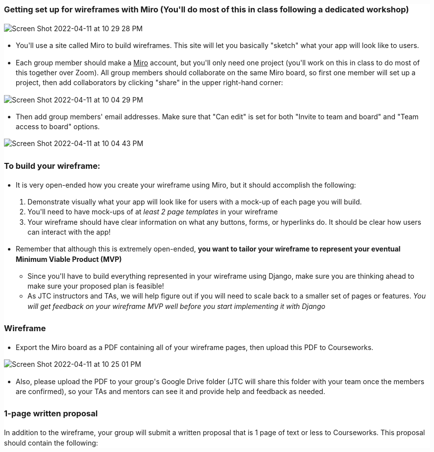 ### Getting set up for wireframes with Miro (You'll do most of this in class following a dedicated workshop)

<img width="1675" alt="Screen Shot 2022-04-11 at 10 29 28 PM" src="https://user-images.githubusercontent.com/7483633/162867276-b4c38295-b284-4909-bc21-562a36efa66b.png">

-   You'll use a site called Miro to build wireframes. This site will let you basically "sketch" what your app will look like to users.

-   Each group member should make a [Miro](https://miro.com/) account, but you'll only need one project (you'll work on this in class to do most of this together over Zoom). All group members should collaborate on the same Miro board, so first one member will set up a project, then add collaborators by clicking "share" in the upper right-hand corner:

<img width="235" alt="Screen Shot 2022-04-11 at 10 04 29 PM" src="https://user-images.githubusercontent.com/7483633/162866483-4c5075e4-822e-4840-84a9-650335466364.png">

-   Then add group members' email addresses. Make sure that "Can edit" is set for both "Invite to team and board" and "Team access to board" options.

<img width="1680" alt="Screen Shot 2022-04-11 at 10 04 43 PM" src="https://user-images.githubusercontent.com/7483633/162866533-16b6532a-1fb7-4795-8c8f-de32366e94d5.png">

### To build your wireframe:

-   It is very open-ended how you create your wireframe using Miro, but it should accomplish the following:
    1. Demonstrate visually what your app will look like for users with a mock-up of each page you will build.
    2. You'll need to have mock-ups of at _least 2 page templates_ in your wireframe
    3. Your wireframe should have clear information on what any buttons, forms, or hyperlinks do. It should be clear how users can interact with the app!
-   Remember that although this is extremely open-ended, **you want to tailor your wireframe to represent your eventual Minimum Viable Product (MVP)**

    -   Since you'll have to build everything represented in your wireframe using Django, make sure you are thinking ahead to make sure your proposed plan is feasible!
    -   As JTC instructors and TAs, we will help figure out if you will need to scale back to a smaller set of pages or features. _You will get feedback on your wireframe MVP well before you start implementing it with Django_

### Wireframe

-   Export the Miro board as a PDF containing all of your wireframe pages, then upload this PDF to Courseworks.

<img width="929" alt="Screen Shot 2022-04-11 at 10 25 01 PM" src="https://user-images.githubusercontent.com/7483633/162866727-57b3ac25-834f-42a3-93eb-88b25c3b7d02.png">

-   Also, please upload the PDF to your group's Google Drive folder (JTC will share this folder with your team once the members are confirmed), so your TAs and mentors can see it and provide help and feedback as needed.

### 1-page written proposal

In addition to the wireframe, your group will submit a written proposal that is 1 page of text or less to Courseworks. This proposal should contain the following:
